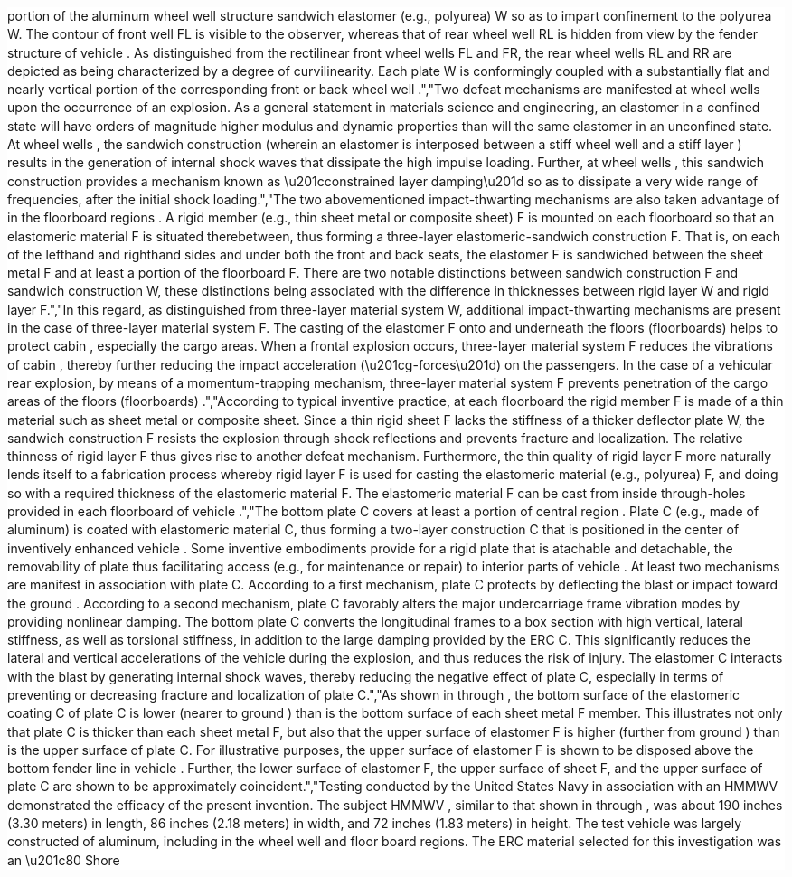 portion of the aluminum wheel well  structure sandwich elastomer (e.g., polyurea) W so as to impart confinement to the polyurea W. The contour of front well FL is visible to the observer, whereas that of rear wheel well RL is hidden from view by the fender structure of vehicle . As distinguished from the rectilinear front wheel wells FL and FR, the rear wheel wells RL and RR are depicted as being characterized by a degree of curvilinearity. Each plate W is conformingly coupled with a substantially flat and nearly vertical portion of the corresponding front or back wheel well .","Two defeat mechanisms are manifested at wheel wells  upon the occurrence of an explosion. As a general statement in materials science and engineering, an elastomer in a confined state will have orders of magnitude higher modulus and dynamic properties than will the same elastomer in an unconfined state. At wheel wells , the sandwich construction (wherein an elastomer  is interposed between a stiff wheel well  and a stiff layer ) results in the generation of internal shock waves that dissipate the high impulse loading. Further, at wheel wells , this sandwich construction provides a mechanism known as \u201cconstrained layer damping\u201d so as to dissipate a very wide range of frequencies, after the initial shock loading.","The two abovementioned impact-thwarting mechanisms are also taken advantage of in the floorboard regions . A rigid member (e.g., thin sheet metal or composite sheet) F is mounted on each floorboard  so that an elastomeric material F is situated therebetween, thus forming a three-layer elastomeric-sandwich construction F. That is, on each of the lefthand and righthand sides and under both the front and back seats, the elastomer F is sandwiched between the sheet metal F and at least a portion of the floorboard F. There are two notable distinctions between sandwich construction F and sandwich construction W, these distinctions being associated with the difference in thicknesses between rigid layer W and rigid layer F.","In this regard, as distinguished from three-layer material system W, additional impact-thwarting mechanisms are present in the case of three-layer material system F. The casting of the elastomer F onto and underneath the floors (floorboards)  helps to protect cabin , especially the cargo areas. When a frontal explosion occurs, three-layer material system F reduces the vibrations of cabin , thereby further reducing the impact acceleration (\u201cg-forces\u201d) on the passengers. In the case of a vehicular rear explosion, by means of a momentum-trapping mechanism, three-layer material system F prevents penetration of the cargo areas of the floors (floorboards) .","According to typical inventive practice, at each floorboard  the rigid member F is made of a thin material such as sheet metal or composite sheet. Since a thin rigid sheet F lacks the stiffness of a thicker deflector plate W, the sandwich construction F resists the explosion through shock reflections and prevents fracture and localization. The relative thinness of rigid layer F thus gives rise to another defeat mechanism. Furthermore, the thin quality of rigid layer F more naturally lends itself to a fabrication process whereby rigid layer F is used for casting the elastomeric material (e.g., polyurea) F, and doing so with a required thickness of the elastomeric material F. The elastomeric material F can be cast from inside through-holes provided in each floorboard  of vehicle .","The bottom plate C covers at least a portion of central region . Plate C (e.g., made of aluminum) is coated with elastomeric material C, thus forming a two-layer construction C that is positioned in the center of inventively enhanced vehicle . Some inventive embodiments provide for a rigid plate  that is atachable and detachable, the removability of plate  thus facilitating access (e.g., for maintenance or repair) to interior parts of vehicle . At least two mechanisms are manifest in association with plate C. According to a first mechanism, plate C protects by deflecting the blast or impact toward the ground . According to a second mechanism, plate C favorably alters the major undercarriage  frame vibration modes by providing nonlinear damping. The bottom plate C converts the longitudinal frames to a box section with high vertical, lateral stiffness, as well as torsional stiffness, in addition to the large damping provided by the ERC C. This significantly reduces the lateral and vertical accelerations of the vehicle during the explosion, and thus reduces the risk of injury. The elastomer C interacts with the blast by generating internal shock waves, thereby reducing the negative effect of plate C, especially in terms of preventing or decreasing fracture and localization of plate C.","As shown in  through , the bottom surface of the elastomeric coating C of plate C is lower (nearer to ground ) than is the bottom surface of each sheet metal F member. This illustrates not only that plate C is thicker than each sheet metal F, but also that the upper surface of elastomer F is higher (further from ground ) than is the upper surface of plate C. For illustrative purposes, the upper surface of elastomer F is shown to be disposed above the bottom fender line in vehicle . Further, the lower surface of elastomer F, the upper surface of sheet F, and the upper surface of plate C are shown to be approximately coincident.","Testing conducted by the United States Navy in association with an HMMWV  demonstrated the efficacy of the present invention. The subject HMMWV , similar to that shown in  through , was about 190 inches (3.30 meters) in length, 86 inches (2.18 meters) in width, and 72 inches (1.83 meters) in height. The test vehicle  was largely constructed of aluminum, including in the wheel well  and floor board  regions. The ERC material  selected for this investigation was an \u201c80 Shore